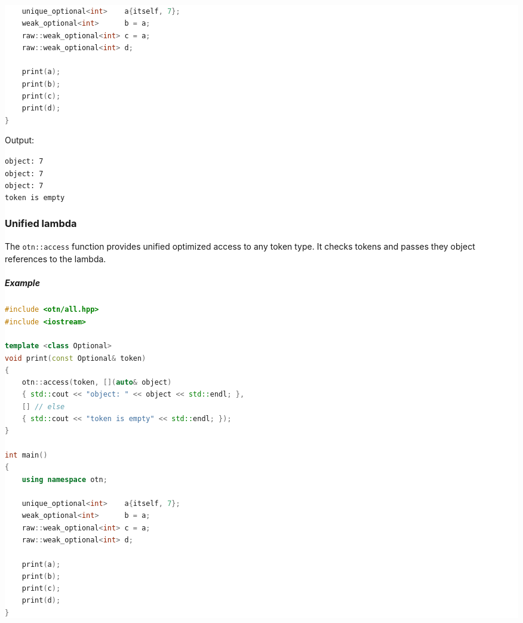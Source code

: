 ```c++
    unique_optional<int>    a{itself, 7};
    weak_optional<int>      b = a;
    raw::weak_optional<int> c = a;
    raw::weak_optional<int> d;

    print(a);
    print(b);
    print(c);
    print(d);
}
```

Output:

```
object: 7
object: 7
object: 7
token is empty
```

<a name="One_Unified_lambda"></a>
### Unified lambda

The `otn::access` function provides unified optimized access to any token type. It checks tokens and passes they object references to the lambda.

##### Example

```c++
#include <otn/all.hpp>
#include <iostream>

template <class Optional>
void print(const Optional& token)
{
    otn::access(token, [](auto& object)
    { std::cout << "object: " << object << std::endl; },
    [] // else
    { std::cout << "token is empty" << std::endl; });
}

int main()
{
    using namespace otn;

    unique_optional<int>    a{itself, 7};
    weak_optional<int>      b = a;
    raw::weak_optional<int> c = a;
    raw::weak_optional<int> d;

    print(a);
    print(b);
    print(c);
    print(d);
}
```
